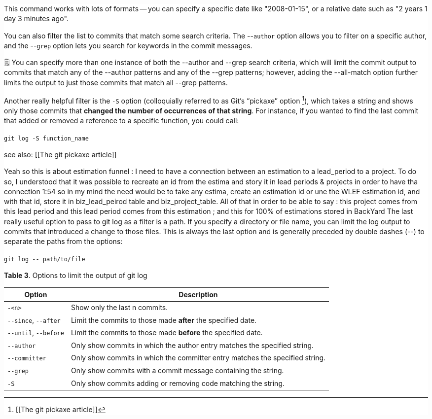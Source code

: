 This command works with lots of formats — you can specify a specific date like "2008-01-15", or a relative date such as "2 years 1 day 3 minutes ago".

You can also filter the list to commits that match some search criteria. The --`author` option allows you to filter on a specific author, and the --`grep` option lets you search for keywords in the commit messages.

🗒
	You can specify more than one instance of both the --author and --grep search criteria, which will limit the commit output to commits that match any of the --author patterns and any of the --grep patterns; however, adding the --all-match option further limits the output to just those commits that match all --grep patterns.

Another really helpful filter is the `-S` option (colloquially referred to as Git’s “pickaxe” option [^4]), which takes a string and shows only those commits that **changed the number of occurrences of that string**. 
For instance, if you wanted to find the last commit that added or removed a reference to a specific function, you could call:

```
git log -S function_name
```

see also: [[The git pickaxe article]]

Yeah so this is about estimation funnel : I need to have a connection between an estimation to a lead_period to a project.
To do so, I understood that it was possible to recreate an id from the estima and story it in lead periods & projects in order to have tha connection
1:54
so in my mind the need would be to take any estima, create an estimation id or une the WLEF estimation id, and with that id, store it in biz_lead_peirod table and biz_project_table.
All of that in order to be able to say : this project comes from this lead period and this lead period comes from this estimation ; and this for 100% of estimations stored in BackYard
The last really useful option to pass to git log as a filter is a path. If you specify a directory or file name, you can limit the log output to commits that introduced a change to those files. This is always the last option and is generally preceded by double dashes (--) to separate the paths from the options:

```
git log -- path/to/file
```

**Table 3**. Options to limit the output of git log

| Option                | Description                                                                  |
| --------------------- | ---------------------------------------------------------------------------- |
| `-<n>`                | Show only the last n commits.                                                |
| `--since`, `--after`  | Limit the commits to those made **after** the specified date.                |
| `--until`, `--before` | Limit the commits to those made **before** the specified date.               |
| `--author`            | Only show commits in which the author entry matches the specified string.    |
| `--committer`         | Only show commits in which the committer entry matches the specified string. |
| `--grep`              | Only show commits with a commit message containing the string.               |
| `-S`                  | Only show commits adding or removing code matching the string.               |


[^1]: [[glob pattern]]
[^2]: [[ASCII]]
[^3]: [[Git - pretty-formats Documentation]]
[^4]: [[The git pickaxe article]]
[^5]: [[git reset command]]
[^6]: [[git checkout]]
[^7]: [[git restore]]